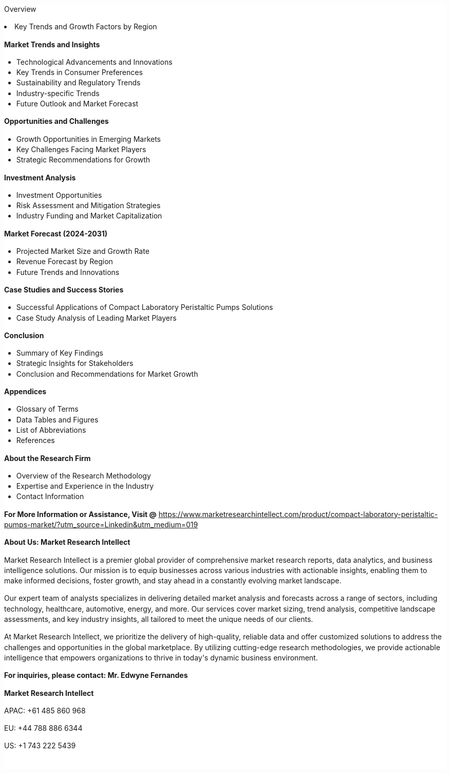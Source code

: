 Overview</li><li>Key Trends and Growth Factors by Region</li></ul><p><strong>Market Trends and Insights</strong></p><ul><li>Technological Advancements and Innovations</li><li>Key Trends in Consumer Preferences</li><li>Sustainability and Regulatory Trends</li><li>Industry-specific Trends</li><li>Future Outlook and Market Forecast</li></ul><p><strong>Opportunities and Challenges</strong></p><ul><li>Growth Opportunities in Emerging Markets</li><li>Key Challenges Facing Market Players</li><li>Strategic Recommendations for Growth</li></ul><p><strong>Investment Analysis</strong></p><ul><li>Investment Opportunities</li><li>Risk Assessment and Mitigation Strategies</li><li>Industry Funding and Market Capitalization</li></ul><p><strong>Market Forecast (2024-2031)</strong></p><ul><li>Projected Market Size and Growth Rate</li><li>Revenue Forecast by Region</li><li>Future Trends and Innovations</li></ul><p><strong>Case Studies and Success Stories</strong></p><ul><li>Successful Applications of Compact Laboratory Peristaltic Pumps Solutions</li><li>Case Study Analysis of Leading Market Players</li></ul><p><strong>Conclusion</strong></p><ul><li>Summary of Key Findings</li><li>Strategic Insights for Stakeholders</li><li>Conclusion and Recommendations for Market Growth</li></ul><p><strong>Appendices</strong></p><ul><li>Glossary of Terms</li><li>Data Tables and Figures</li><li>List of Abbreviations</li><li>References</li></ul><p><strong>About the Research Firm</strong></p><ul><li>Overview of the Research Methodology</li><li>Expertise and Experience in the Industry</li><li>Contact Information</li></ul></div><div class="article-main__content" data-test-id="publishing-text-block"><p><span class="font-[700]"><strong>For More Information or Assistance, Visit @</strong>&nbsp;<a href="https://www.marketresearchintellect.com/product/compact-laboratory-peristaltic-pumps-market/?utm_source=Linkedin&utm_medium=019">https://www.marketresearchintellect.com/product/compact-laboratory-peristaltic-pumps-market/?utm_source=Linkedin&utm_medium=019</a></span></p><p><strong>About Us: Market Research Intellect</strong></p><p>Market Research Intellect is a premier global provider of comprehensive market research reports, data analytics, and business intelligence solutions. Our mission is to equip businesses across various industries with actionable insights, enabling them to make informed decisions, foster growth, and stay ahead in a constantly evolving market landscape.</p><p>Our expert team of analysts specializes in delivering detailed market analysis and forecasts across a range of sectors, including technology, healthcare, automotive, energy, and more. Our services cover market sizing, trend analysis, competitive landscape assessments, and key industry insights, all tailored to meet the unique needs of our clients.</p><p>At Market Research Intellect, we prioritize the delivery of high-quality, reliable data and offer customized solutions to address the challenges and opportunities in the global marketplace. By utilizing cutting-edge research methodologies, we provide actionable intelligence that empowers organizations to thrive in today's dynamic business environment.</p><p><strong>For inquiries, please contact: Mr. Edwyne Fernandes</strong></p><p><strong>Market Research Intellect</strong></p><p>APAC: +61 485 860 968</p><p>EU: +44 788 886 6344</p><p>US: +1 743 222 5439</p></div><div class="article-main__content" data-test-id="publishing-text-block">&nbsp;</div>
